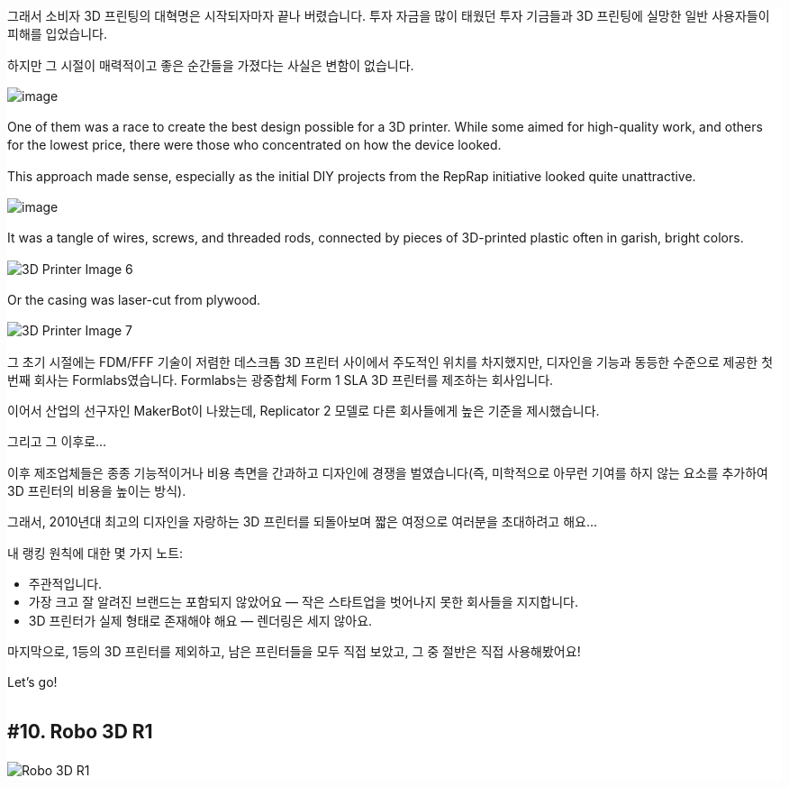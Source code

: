 그래서 소비자 3D 프린팅의 대혁명은 시작되자마자 끝나 버렸습니다. 투자 자금을 많이 태웠던 투자 기금들과 3D 프린팅에 실망한 일반 사용자들이 피해를 입었습니다.

하지만 그 시절이 매력적이고 좋은 순간들을 가졌다는 사실은 변함이 없습니다.

<div class="content-ad"></div>

![image](/assets/img/2024-07-13-10MostStunning3DPrintersintheHistoryofConsumer3DPrinting_4.png)

One of them was a race to create the best design possible for a 3D printer. While some aimed for high-quality work, and others for the lowest price, there were those who concentrated on how the device looked.

This approach made sense, especially as the initial DIY projects from the RepRap initiative looked quite unattractive.

![image](/assets/img/2024-07-13-10MostStunning3DPrintersintheHistoryofConsumer3DPrinting_5.png)

<div class="content-ad"></div>

It was a tangle of wires, screws, and threaded rods, connected by pieces of 3D-printed plastic often in garish, bright colors.

![3D Printer Image 6](/assets/img/2024-07-13-10MostStunning3DPrintersintheHistoryofConsumer3DPrinting_6.png)

Or the casing was laser-cut from plywood.

![3D Printer Image 7](/assets/img/2024-07-13-10MostStunning3DPrintersintheHistoryofConsumer3DPrinting_7.png)

<div class="content-ad"></div>

그 초기 시절에는 FDM/FFF 기술이 저렴한 데스크톱 3D 프린터 사이에서 주도적인 위치를 차지했지만, 디자인을 기능과 동등한 수준으로 제공한 첫 번째 회사는 Formlabs였습니다. Formlabs는 광중합체 Form 1 SLA 3D 프린터를 제조하는 회사입니다.

이어서 산업의 선구자인 MakerBot이 나왔는데, Replicator 2 모델로 다른 회사들에게 높은 기준을 제시했습니다.

그리고 그 이후로...

이후 제조업체들은 종종 기능적이거나 비용 측면을 간과하고 디자인에 경쟁을 벌였습니다(즉, 미학적으로 아무런 기여를 하지 않는 요소를 추가하여 3D 프린터의 비용을 높이는 방식).

<div class="content-ad"></div>

그래서, 2010년대 최고의 디자인을 자랑하는 3D 프린터를 되돌아보며 짧은 여정으로 여러분을 초대하려고 해요...

내 랭킹 원칙에 대한 몇 가지 노트:

- 주관적입니다.
- 가장 크고 잘 알려진 브랜드는 포함되지 않았어요 — 작은 스타트업을 벗어나지 못한 회사들을 지지합니다.
- 3D 프린터가 실제 형태로 존재해야 해요 — 렌더링은 세지 않아요.

마지막으로, 1등의 3D 프린터를 제외하고, 남은 프린터들을 모두 직접 보았고, 그 중 절반은 직접 사용해봤어요!

<div class="content-ad"></div>

Let’s go!

## #10. Robo 3D R1

![Robo 3D R1](/assets/img/2024-07-13-10MostStunning3DPrintersintheHistoryofConsumer3DPrinting_8.png)
